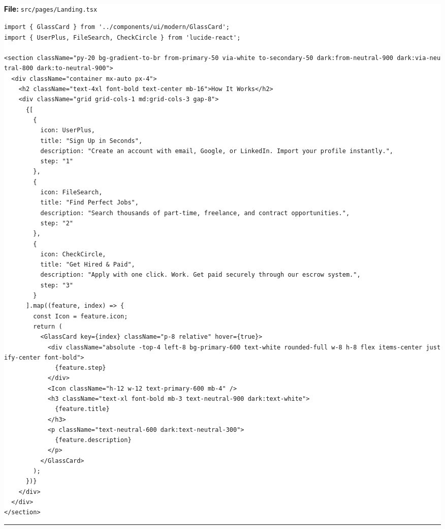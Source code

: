 **File:** `src/pages/Landing.tsx`

```tsx
import { GlassCard } from '../components/ui/modern/GlassCard';
import { UserPlus, FileSearch, CheckCircle } from 'lucide-react';

<section className="py-20 bg-gradient-to-br from-primary-50 via-white to-secondary-50 dark:from-neutral-900 dark:via-neutral-800 dark:to-neutral-900">
  <div className="container mx-auto px-4">
    <h2 className="text-4xl font-bold text-center mb-16">How It Works</h2>
    <div className="grid grid-cols-1 md:grid-cols-3 gap-8">
      {[
        {
          icon: UserPlus,
          title: "Sign Up in Seconds",
          description: "Create an account with email, Google, or LinkedIn. Import your profile instantly.",
          step: "1"
        },
        {
          icon: FileSearch,
          title: "Find Perfect Jobs",
          description: "Search thousands of part-time, freelance, and contract opportunities.",
          step: "2"
        },
        {
          icon: CheckCircle,
          title: "Get Hired & Paid",
          description: "Apply with one click. Work. Get paid securely through our escrow system.",
          step: "3"
        }
      ].map((feature, index) => {
        const Icon = feature.icon;
        return (
          <GlassCard key={index} className="p-8 relative" hover={true}>
            <div className="absolute -top-4 left-8 bg-primary-600 text-white rounded-full w-8 h-8 flex items-center justify-center font-bold">
              {feature.step}
            </div>
            <Icon className="h-12 w-12 text-primary-600 mb-4" />
            <h3 className="text-xl font-bold mb-3 text-neutral-900 dark:text-white">
              {feature.title}
            </h3>
            <p className="text-neutral-600 dark:text-neutral-300">
              {feature.description}
            </p>
          </GlassCard>
        );
      })}
    </div>
  </div>
</section>
```

---